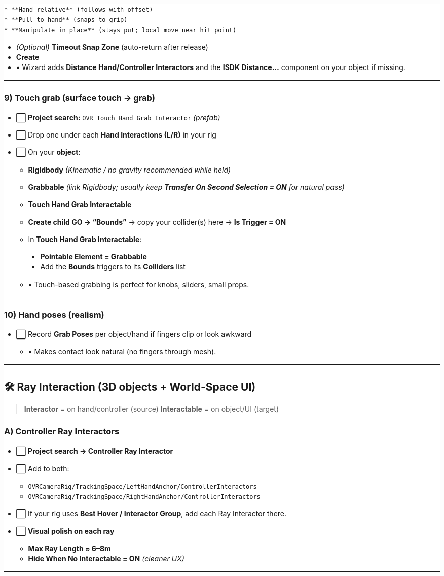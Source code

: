     * **Hand-relative** (follows with offset)
    * **Pull to hand** (snaps to grip)
    * **Manipulate in place** (stays put; local move near hit point)
  * *(Optional)* **Timeout Snap Zone** (auto-return after release)
  * **Create**
  * • Wizard adds **Distance Hand/Controller Interactors** and the **ISDK Distance…** component on your object if missing.

---

### 9) **Touch grab (surface touch → grab)**

* ⬜ **Project search:** `OVR Touch Hand Grab Interactor` *(prefab)*
* ⬜ Drop one under each **Hand Interactions (L/R)** in your rig
* ⬜ On your **object**:

  * **Rigidbody** *(Kinematic / no gravity recommended while held)*
  * **Grabbable** *(link Rigidbody; usually keep **Transfer On Second Selection = ON** for natural pass)*
  * **Touch Hand Grab Interactable**
  * **Create child GO → “Bounds”** → copy your collider(s) here → **Is Trigger = ON**
  * In **Touch Hand Grab Interactable**:

    * **Pointable Element = Grabbable**
    * Add the **Bounds** triggers to its **Colliders** list
  * • Touch-based grabbing is perfect for knobs, sliders, small props.

---

### 10) **Hand poses (realism)**

* ⬜ Record **Grab Poses** per object/hand if fingers clip or look awkward

  * • Makes contact look natural (no fingers through mesh).

---

## 🛠️ **Ray Interaction (3D objects + World-Space UI)**

> **Interactor** = on hand/controller (source)
> **Interactable** = on object/UI (target)

### A) **Controller Ray Interactors**

* ⬜ **Project search → Controller Ray Interactor**
* ⬜ Add to both:

  * `OVRCameraRig/TrackingSpace/LeftHandAnchor/ControllerInteractors`
  * `OVRCameraRig/TrackingSpace/RightHandAnchor/ControllerInteractors`
* ⬜ If your rig uses **Best Hover / Interactor Group**, add each Ray Interactor there.
* ⬜ **Visual polish on each ray**

  * **Max Ray Length ≈ 6–8m**
  * **Hide When No Interactable = ON** *(cleaner UX)*

---
